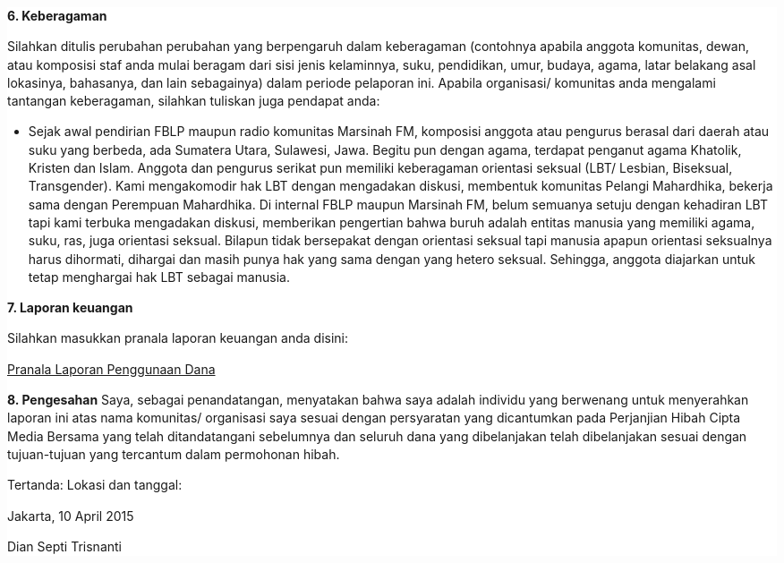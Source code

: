 **6. Keberagaman**

Silahkan ditulis perubahan perubahan yang berpengaruh dalam keberagaman (contohnya apabila anggota komunitas, dewan, atau komposisi staf anda mulai beragam dari sisi jenis kelaminnya, suku, pendidikan, umur, budaya, agama, latar belakang asal lokasinya, bahasanya, dan lain sebagainya) dalam periode pelaporan ini. Apabila organisasi/ komunitas anda mengalami tantangan keberagaman, silahkan tuliskan juga pendapat anda:

* Sejak awal pendirian FBLP maupun radio komunitas Marsinah FM, komposisi anggota atau pengurus berasal dari daerah atau suku yang berbeda, ada Sumatera Utara, Sulawesi, Jawa. Begitu pun dengan agama, terdapat penganut agama Khatolik, Kristen dan Islam. Anggota dan pengurus serikat pun memiliki keberagaman orientasi seksual (LBT/ Lesbian, Biseksual, Transgender). Kami mengakomodir hak LBT dengan mengadakan diskusi, membentuk komunitas Pelangi Mahardhika, bekerja sama dengan Perempuan Mahardhika. Di internal FBLP maupun Marsinah FM, belum semuanya setuju dengan kehadiran LBT tapi kami terbuka mengadakan diskusi, memberikan pengertian bahwa buruh adalah entitas manusia yang memiliki agama, suku, ras, juga orientasi seksual. Bilapun tidak bersepakat dengan orientasi seksual tapi manusia apapun orientasi seksualnya harus dihormati, dihargai dan masih punya hak yang sama dengan yang hetero seksual. Sehingga, anggota diajarkan untuk tetap menghargai hak LBT sebagai manusia.

**7. Laporan keuangan**

  Silahkan masukkan pranala laporan keuangan anda disini:

[Pranala Laporan Penggunaan Dana](http://wiki.ciptamedia.org/wiki/Lingkar_Suara_Buruh_Perempuan/Laporan_Penggunaan_Dana)

**8. Pengesahan**
Saya, sebagai penandatangan, menyatakan bahwa saya adalah individu yang berwenang untuk menyerahkan laporan ini atas nama komunitas/ organisasi saya sesuai dengan persyaratan yang dicantumkan pada Perjanjian Hibah Cipta Media Bersama yang telah ditandatangani sebelumnya dan seluruh dana yang dibelanjakan telah dibelanjakan sesuai dengan tujuan-tujuan yang tercantum dalam permohonan hibah.

Tertanda: Lokasi dan tanggal:

Jakarta, 10 April 2015


Dian Septi Trisnanti
